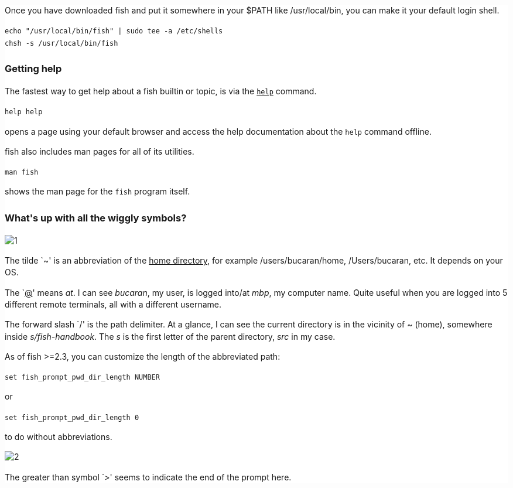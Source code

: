 Once you have downloaded fish and put it somewhere in your $PATH like /usr/local/bin, you can make it your default login shell.

```fish
echo "/usr/local/bin/fish" | sudo tee -a /etc/shells
chsh -s /usr/local/bin/fish
```

### Getting help

[`help`]: http://fishshell.com/docs/current/commands.html#help

The fastest way to get help about a fish builtin or topic, is via the [`help`] command.

```
help help
```

opens a page using your default browser and access the help documentation about the `help` command offline.

fish also includes man pages for all of its utilities.

```
man fish
```

shows the man page for the `fish` program itself.

### What's up with all the wiggly symbols?

![1](https://cloud.githubusercontent.com/assets/8317250/15318202/0287251a-1c60-11e6-9966-ca1249b880fe.png)

The tilde \`~' is an abbreviation of the [home directory](http://www.linfo.org/home_directory.html), for example /users/bucaran/home, /Users/bucaran, etc. It depends on your OS.

The \`[@](https://en.wikipedia.org/wiki/At_sign)' means _at_. I can see *bucaran*, my user, is logged into/at *mbp*, my computer name. Quite useful when you are logged into 5 different remote terminals, all with a different username.

The forward slash \`/' is the path delimiter. At a glance, I can see the current directory is in the vicinity of ~ (home), somewhere inside *s/fish-handbook*. The *s* is the first letter of the parent directory, *src* in my case.

As of fish >=2.3, you can customize the length of the abbreviated path:

```fish
set fish_prompt_pwd_dir_length NUMBER
```

or

```fish
set fish_prompt_pwd_dir_length 0
```

to do without abbreviations.

![2](https://cloud.githubusercontent.com/assets/8317250/15318203/02888f22-1c60-11e6-8210-8fca1f350968.png)

The greater than symbol \`>' seems to indicate the end of the prompt here.


[homebrew]: http://brew.sh
[`type`]: http://fishshell.com/docs/current/commands.html#type
[`builtin`]: http://fishshell.com/docs/current/commands.html#builtin
[`functions`]: http://fishshell.com/docs/current/commands.html#functions
[`command`]: http://fishshell.com/docs/current/commands.html#command
[`which`]: http://www.computerhope.com/unix/uwhich.htm
[`apropos`]: http://www.computerhope.com/unix/apropos.htm
[`whatis`]: http://www.computerhope.com/unix/whatis.htm
[fish]: https://github.com/fish-shell/fish-shell
[fish-shell]: https://github.com/fish-shell/fish-shell
[slack-link]: https://fisherman-wharf.herokuapp.com
[slack-badge]: https://fisherman-wharf.herokuapp.com/badge.svg
[POSIX]: https://en.wikipedia.org/wiki/POSIX